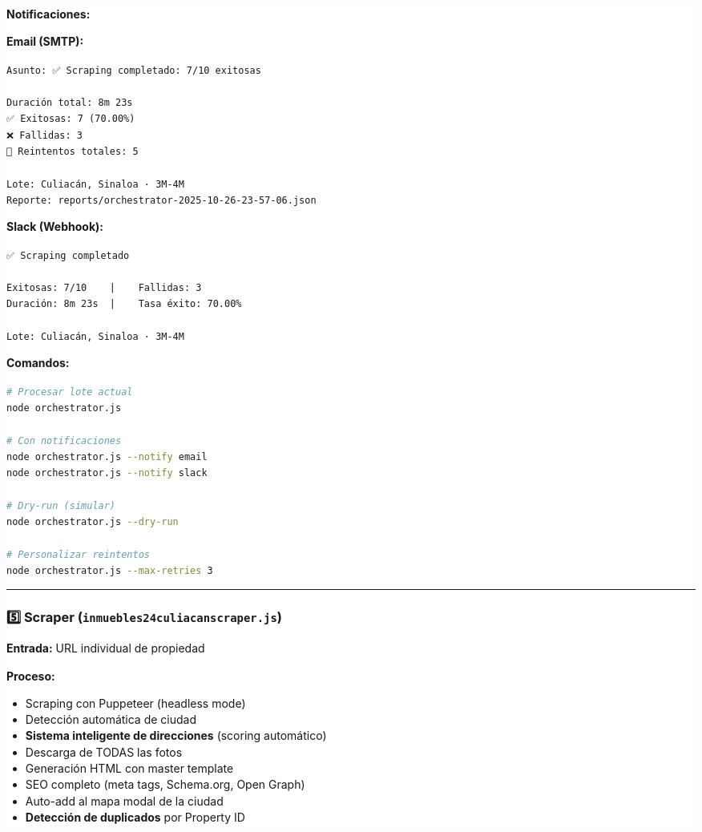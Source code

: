 **Notificaciones:**

**Email (SMTP):**
```
Asunto: ✅ Scraping completado: 7/10 exitosas

Duración total: 8m 23s
✅ Exitosas: 7 (70.00%)
❌ Fallidas: 3
🔄 Reintentos totales: 5

Lote: Culiacán, Sinaloa · 3M-4M
Reporte: reports/orchestrator-2025-10-26-23-57-06.json
```

**Slack (Webhook):**
```
✅ Scraping completado

Exitosas: 7/10    |    Fallidas: 3
Duración: 8m 23s  |    Tasa éxito: 70.00%

Lote: Culiacán, Sinaloa · 3M-4M
```

**Comandos:**
```bash
# Procesar lote actual
node orchestrator.js

# Con notificaciones
node orchestrator.js --notify email
node orchestrator.js --notify slack

# Dry-run (simular)
node orchestrator.js --dry-run

# Personalizar reintentos
node orchestrator.js --max-retries 3
```

---

### **5️⃣ Scraper** (`inmuebles24culiacanscraper.js`)

**Entrada:** URL individual de propiedad

**Proceso:**
- Scraping con Puppeteer (headless mode)
- Detección automática de ciudad
- **Sistema inteligente de direcciones** (scoring automático)
- Descarga de TODAS las fotos
- Generación HTML con master template
- SEO completo (meta tags, Schema.org, Open Graph)
- Auto-add al mapa modal de la ciudad
- **Detección de duplicados** por Property ID
